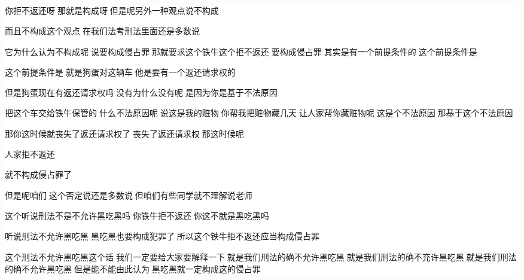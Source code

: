 你拒不返还呀
那就是构成呀
但是呢另外一种观点说不构成

而且不构成这个观点
在我们法考刑法里面还是多数说

它为什么认为不构成呢
说要构成侵占罪
那就要求这个铁牛这个拒不返还
要构成侵占罪
其实是有一个前提条件的
这个前提条件是

这个前提条件是
就是狗蛋对这辆车
他是要有一个返还请求权的

但是狗蛋现在有返还请求权吗
没有为什么没有呢
是因为你是基于不法原因

把这个车交给铁牛保管的
什么不法原因呢
说这是我的赃物
你帮我把赃物藏几天
让人家帮你藏赃物呢
这是个不法原因
那基于这个不法原因

那你这时候就丧失了返还请求权了
丧失了返还请求权
那这时候呢

人家拒不返还

就不构成侵占罪了

但是呢咱们
这个否定说还是多数说
但咱们有些同学就不理解说老师

这个听说刑法不是不允许黑吃黑吗
你铁牛拒不返还
你这不就是黑吃黑吗

听说刑法不允许黑吃黑
黑吃黑也要构成犯罪了
所以这个铁牛拒不返还应当构成侵占罪

这个刑法不允许黑吃黑这个话
我们一定要给大家要解释一下
就是我们刑法的确不允许黑吃黑
就是我们刑法的确不充许黑吃黑
就是我们刑法的确不允许黑吃黑
但是能不能由此认为
黑吃黑就一定构成这的侵占罪
